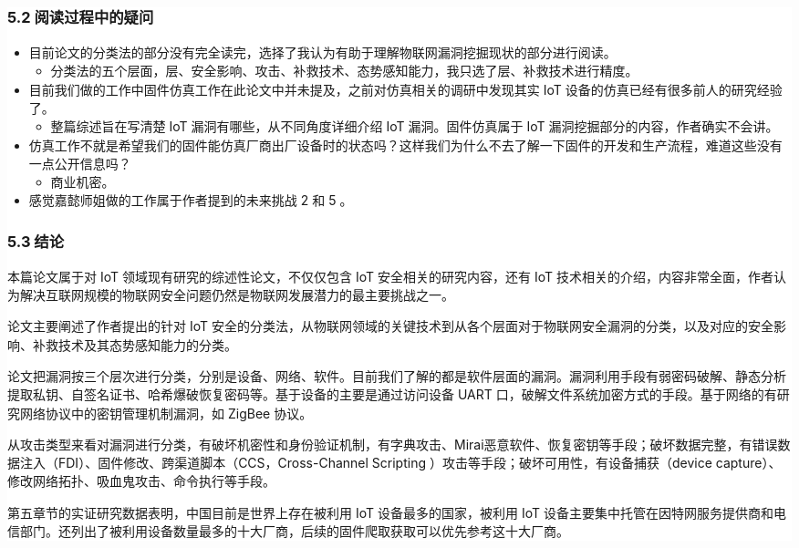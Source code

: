 ### 5.2 阅读过程中的疑问
- 目前论文的分类法的部分没有完全读完，选择了我认为有助于理解物联网漏洞挖掘现状的部分进行阅读。
  - 分类法的五个层面，层、安全影响、攻击、补救技术、态势感知能力，我只选了层、补救技术进行精度。
- 目前我们做的工作中固件仿真工作在此论文中并未提及，之前对仿真相关的调研中发现其实 IoT 设备的仿真已经有很多前人的研究经验了。
  - 整篇综述旨在写清楚 IoT 漏洞有哪些，从不同角度详细介绍 IoT 漏洞。固件仿真属于 IoT 漏洞挖掘部分的内容，作者确实不会讲。
- 仿真工作不就是希望我们的固件能仿真厂商出厂设备时的状态吗？这样我们为什么不去了解一下固件的开发和生产流程，难道这些没有一点公开信息吗？
  - 商业机密。
- 感觉嘉懿师姐做的工作属于作者提到的未来挑战 2 和 5 。

### 5.3  结论

本篇论文属于对 IoT 领域现有研究的综述性论文，不仅仅包含 IoT 安全相关的研究内容，还有 IoT 技术相关的介绍，内容非常全面，作者认为解决互联网规模的物联网安全问题仍然是物联网发展潜力的最主要挑战之一。

论文主要阐述了作者提出的针对 IoT 安全的分类法，从物联网领域的关键技术到从各个层面对于物联网安全漏洞的分类，以及对应的安全影响、补救技术及其态势感知能力的分类。

论文把漏洞按三个层次进行分类，分别是设备、网络、软件。目前我们了解的都是软件层面的漏洞。漏洞利用手段有弱密码破解、静态分析提取私钥、自签名证书、哈希爆破恢复密码等。基于设备的主要是通过访问设备 UART 口，破解文件系统加密方式的手段。基于网络的有研究网络协议中的密钥管理机制漏洞，如 ZigBee 协议。

从攻击类型来看对漏洞进行分类，有破坏机密性和身份验证机制，有字典攻击、Mirai恶意软件、恢复密钥等手段；破坏数据完整，有错误数据注入（FDI）、固件修改、跨渠道脚本（CCS，Cross-Channel Scripting ）攻击等手段；破坏可用性，有设备捕获（device capture）、修改网络拓扑、吸血鬼攻击、命令执行等手段。

第五章节的实证研究数据表明，中国目前是世界上存在被利用 IoT 设备最多的国家，被利用 IoT 设备主要集中托管在因特网服务提供商和电信部门。还列出了被利用设备数量最多的十大厂商，后续的固件爬取获取可以优先参考这十大厂商。

